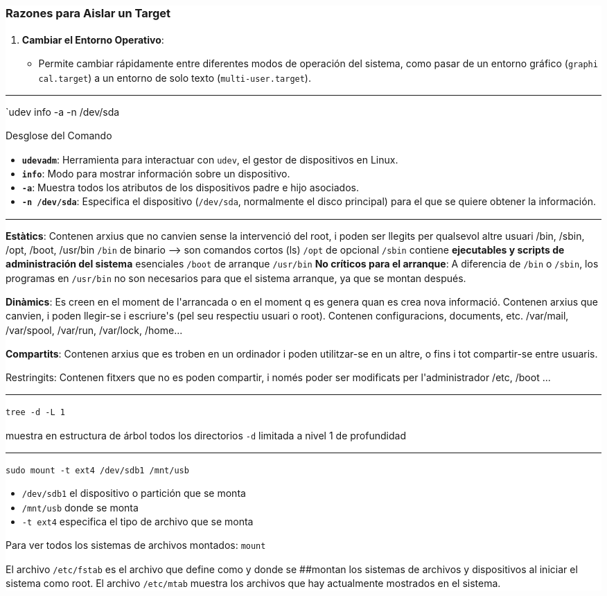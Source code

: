 ### Razones para Aislar un Target

1. **Cambiar el Entorno Operativo**:
    
    - Permite cambiar rápidamente entre diferentes modos de operación del sistema, como pasar de un entorno gráfico (`graphical.target`) a un entorno de solo texto (`multi-user.target`).


---
`udev info -a -n /dev/sda

Desglose del Comando
- **`udevadm`**: Herramienta para interactuar con `udev`, el gestor de dispositivos en Linux.
- **`info`**: Modo para mostrar información sobre un dispositivo.
- **`-a`**: Muestra todos los atributos de los dispositivos padre e hijo asociados.
- **`-n /dev/sda`**: Especifica el dispositivo (`/dev/sda`, normalmente el disco principal) para el que se quiere obtener la información.
---
**Estàtics**: Contenen arxius que no canvien sense la intervenció del 
root, i poden ser llegits per qualsevol altre usuari /bin, /sbin, /opt, /boot, /usr/bin
`/bin` de binario --> son comandos cortos (ls)
`/opt` de opcional
`/sbin` contiene **ejecutables y scripts de administración del sistema** esenciales
`/boot` de arranque
`/usr/bin` **No críticos para el arranque**: A diferencia de `/bin` o `/sbin`, los programas en `/usr/bin` no son necesarios para que el sistema arranque, ya que se montan después.

**Dinàmics**: Es creen en el moment de l'arrancada o en el moment q es genera quan es 
crea nova informació. Contenen arxius que canvien, i poden llegir-se i escriure's (pel seu respectiu usuari o root). Contenen configuracions, documents, etc. /var/mail, /var/spool, /var/run, /var/lock, /home...

**Compartits**: Contenen arxius que es troben en un ordinador i poden utilitzar-se en un altre, o fins i tot compartir-se entre usuaris.

Restringits: Contenen fitxers que no es poden compartir, i només poder ser modificats per l'administrador /etc, /boot ...

---

`tree -d -L 1`

muestra en estructura de árbol todos los directorios `-d` limitada a nivel 1 de profundidad

---

`sudo mount -t ext4 /dev/sdb1 /mnt/usb`

* `/dev/sdb1` el dispositivo o partición que se monta
* `/mnt/usb` donde se monta
* `-t ext4` especifica el tipo de archivo que se monta

Para ver todos los sistemas de archivos montados: `mount`

El archivo `/etc/fstab` es el archivo que define como y donde se ##montan los sistemas de archivos y dispositivos al iniciar el sistema como root.
El archivo `/etc/mtab` muestra los archivos que hay actualmente mostrados en el sistema.
